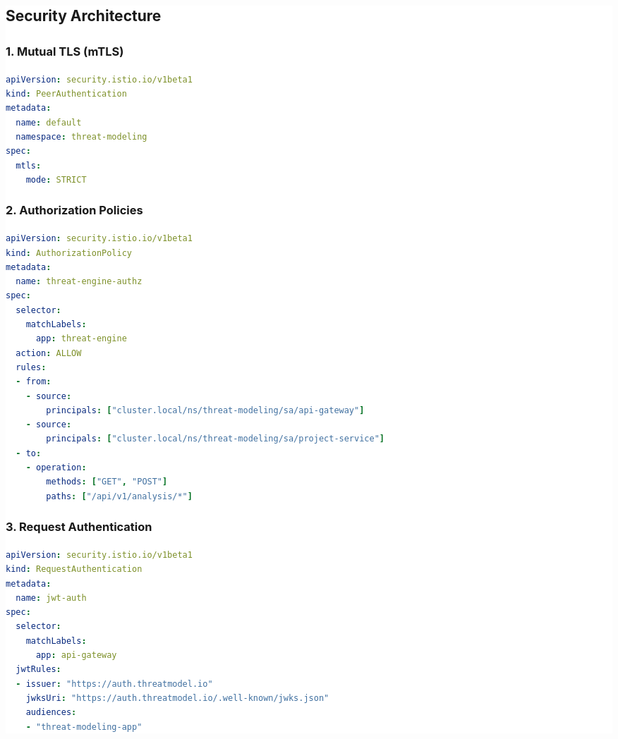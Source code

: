 ## Security Architecture

### 1. Mutual TLS (mTLS)
```yaml
apiVersion: security.istio.io/v1beta1
kind: PeerAuthentication
metadata:
  name: default
  namespace: threat-modeling
spec:
  mtls:
    mode: STRICT
```

### 2. Authorization Policies
```yaml
apiVersion: security.istio.io/v1beta1
kind: AuthorizationPolicy
metadata:
  name: threat-engine-authz
spec:
  selector:
    matchLabels:
      app: threat-engine
  action: ALLOW
  rules:
  - from:
    - source:
        principals: ["cluster.local/ns/threat-modeling/sa/api-gateway"]
    - source:
        principals: ["cluster.local/ns/threat-modeling/sa/project-service"]
  - to:
    - operation:
        methods: ["GET", "POST"]
        paths: ["/api/v1/analysis/*"]
```

### 3. Request Authentication
```yaml
apiVersion: security.istio.io/v1beta1
kind: RequestAuthentication
metadata:
  name: jwt-auth
spec:
  selector:
    matchLabels:
      app: api-gateway
  jwtRules:
  - issuer: "https://auth.threatmodel.io"
    jwksUri: "https://auth.threatmodel.io/.well-known/jwks.json"
    audiences:
    - "threat-modeling-app"
```
